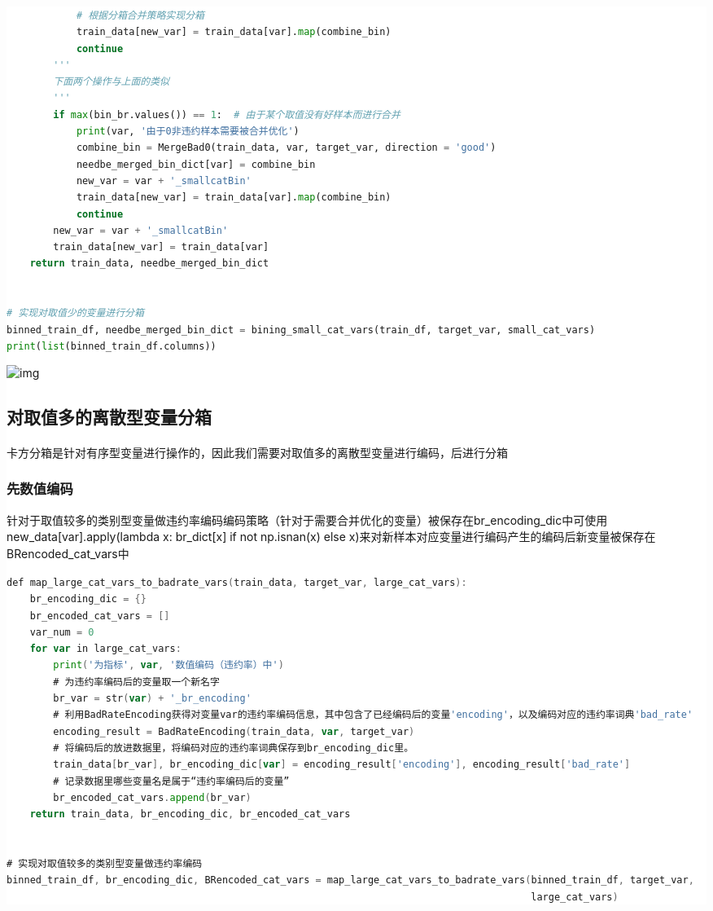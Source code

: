 ```Python
            # 根据分箱合并策略实现分箱
            train_data[new_var] = train_data[var].map(combine_bin)
            continue
        '''
        下面两个操作与上面的类似
        '''
        if max(bin_br.values()) == 1:  # 由于某个取值没有好样本而进行合并
            print(var, '由于0非违约样本需要被合并优化')
            combine_bin = MergeBad0(train_data, var, target_var, direction = 'good')
            needbe_merged_bin_dict[var] = combine_bin
            new_var = var + '_smallcatBin'
            train_data[new_var] = train_data[var].map(combine_bin)
            continue
        new_var = var + '_smallcatBin'
        train_data[new_var] = train_data[var]
    return train_data, needbe_merged_bin_dict


# 实现对取值少的变量进行分箱
binned_train_df, needbe_merged_bin_dict = bining_small_cat_vars(train_df, target_var, small_cat_vars)
print(list(binned_train_df.columns))
```

![img](https://g7hwmghtbu.feishu.cn/space/api/box/stream/download/asynccode/?code=ZDY4N2Y3Y2FhOTIyY2U5NGZmODk4NTc2ZmI2ZjVmYTJfVm5YcXpLUTdhRXVWUXRGcUl1U0t6WEg1NmhrRlRETnpfVG9rZW46Ym94Y25jcThJSUtSdUtHcW1iNFFld1VxQUhoXzE2ODA3ODQyMjU6MTY4MDc4NzgyNV9WNA)

## 对取值多的离散型变量分箱

卡方分箱是针对有序型变量进行操作的，因此我们需要对取值多的离散型变量进行编码，后进行分箱

### 先数值编码

针对于取值较多的类别型变量做违约率编码编码策略（针对于需要合并优化的变量）被保存在br_encoding_dic中可使用new_data[var].apply(lambda x: br_dict[x] if not np.isnan(x) else x)来对新样本对应变量进行编码产生的编码后新变量被保存在BRencoded_cat_vars中

```Go
def map_large_cat_vars_to_badrate_vars(train_data, target_var, large_cat_vars):
    br_encoding_dic = {}
    br_encoded_cat_vars = []
    var_num = 0
    for var in large_cat_vars:
        print('为指标', var, '数值编码（违约率）中')
        # 为违约率编码后的变量取一个新名字
        br_var = str(var) + '_br_encoding'
        # 利用BadRateEncoding获得对变量var的违约率编码信息，其中包含了已经编码后的变量'encoding'，以及编码对应的违约率词典'bad_rate'
        encoding_result = BadRateEncoding(train_data, var, target_var)
        # 将编码后的放进数据里，将编码对应的违约率词典保存到br_encoding_dic里。
        train_data[br_var], br_encoding_dic[var] = encoding_result['encoding'], encoding_result['bad_rate']
        # 记录数据里哪些变量名是属于“违约率编码后的变量”
        br_encoded_cat_vars.append(br_var)
    return train_data, br_encoding_dic, br_encoded_cat_vars


# 实现对取值较多的类别型变量做违约率编码
binned_train_df, br_encoding_dic, BRencoded_cat_vars = map_large_cat_vars_to_badrate_vars(binned_train_df, target_var,
                                                                                          large_cat_vars)
```
